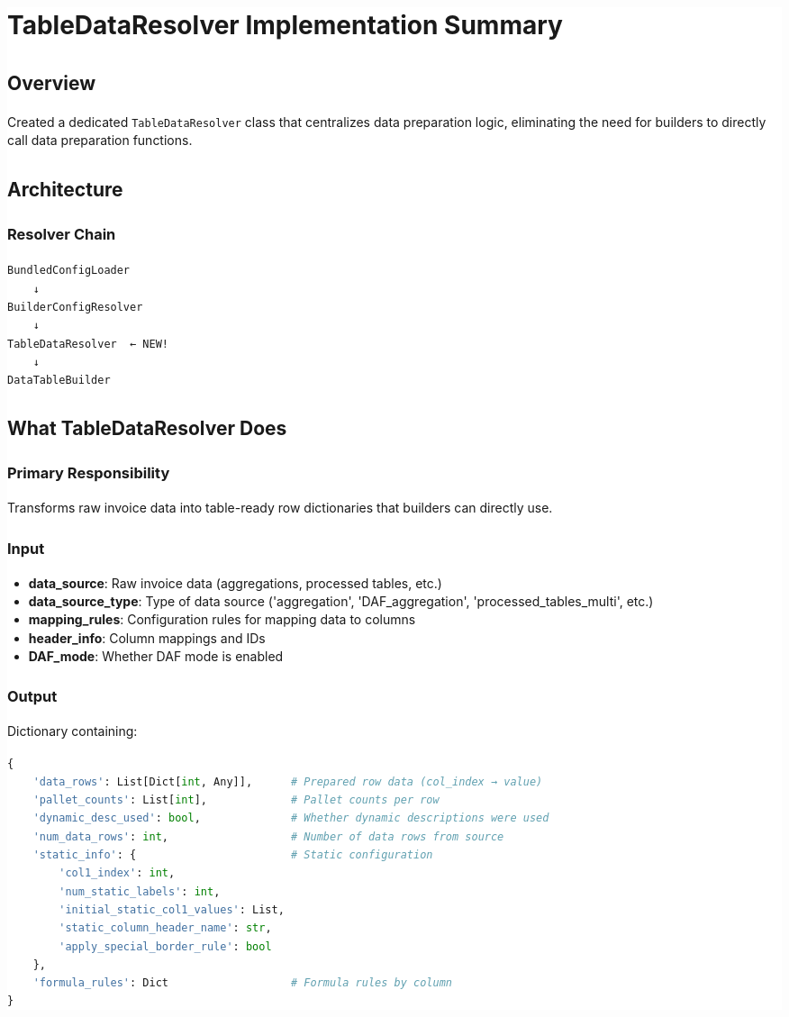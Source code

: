 # TableDataResolver Implementation Summary

## Overview
Created a dedicated `TableDataResolver` class that centralizes data preparation logic, eliminating the need for builders to directly call data preparation functions.

## Architecture

### Resolver Chain
```
BundledConfigLoader
    ↓
BuilderConfigResolver
    ↓
TableDataResolver  ← NEW!
    ↓
DataTableBuilder
```

## What TableDataResolver Does

### Primary Responsibility
Transforms raw invoice data into table-ready row dictionaries that builders can directly use.

### Input
- **data_source**: Raw invoice data (aggregations, processed tables, etc.)
- **data_source_type**: Type of data source ('aggregation', 'DAF_aggregation', 'processed_tables_multi', etc.)
- **mapping_rules**: Configuration rules for mapping data to columns
- **header_info**: Column mappings and IDs
- **DAF_mode**: Whether DAF mode is enabled

### Output
Dictionary containing:
```python
{
    'data_rows': List[Dict[int, Any]],      # Prepared row data (col_index → value)
    'pallet_counts': List[int],             # Pallet counts per row
    'dynamic_desc_used': bool,              # Whether dynamic descriptions were used
    'num_data_rows': int,                   # Number of data rows from source
    'static_info': {                        # Static configuration
        'col1_index': int,
        'num_static_labels': int,
        'initial_static_col1_values': List,
        'static_column_header_name': str,
        'apply_special_border_rule': bool
    },
    'formula_rules': Dict                   # Formula rules by column
}
```
